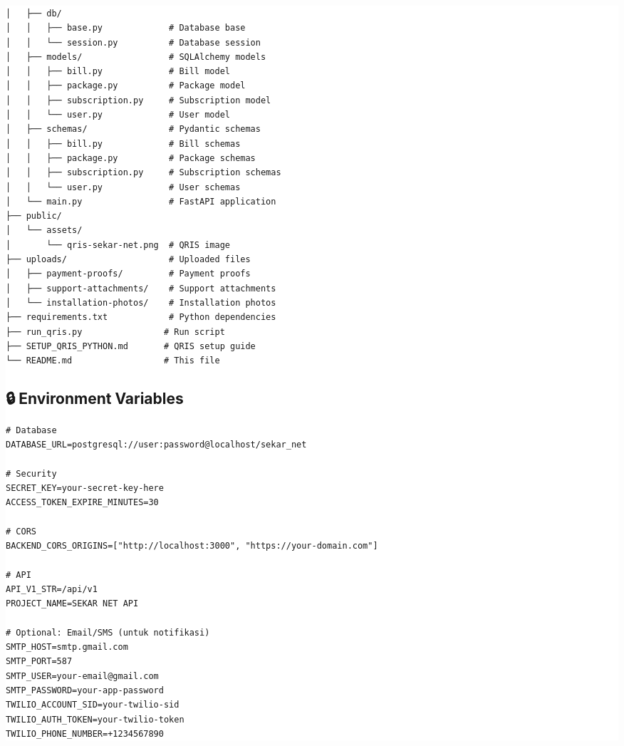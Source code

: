 ```
│   ├── db/
│   │   ├── base.py             # Database base
│   │   └── session.py          # Database session
│   ├── models/                 # SQLAlchemy models
│   │   ├── bill.py             # Bill model
│   │   ├── package.py          # Package model
│   │   ├── subscription.py     # Subscription model
│   │   └── user.py             # User model
│   ├── schemas/                # Pydantic schemas
│   │   ├── bill.py             # Bill schemas
│   │   ├── package.py          # Package schemas
│   │   ├── subscription.py     # Subscription schemas
│   │   └── user.py             # User schemas
│   └── main.py                 # FastAPI application
├── public/
│   └── assets/
│       └── qris-sekar-net.png  # QRIS image
├── uploads/                    # Uploaded files
│   ├── payment-proofs/         # Payment proofs
│   ├── support-attachments/    # Support attachments
│   └── installation-photos/    # Installation photos
├── requirements.txt            # Python dependencies
├── run_qris.py                # Run script
├── SETUP_QRIS_PYTHON.md       # QRIS setup guide
└── README.md                  # This file
```

## 🔒 Environment Variables

```env
# Database
DATABASE_URL=postgresql://user:password@localhost/sekar_net

# Security
SECRET_KEY=your-secret-key-here
ACCESS_TOKEN_EXPIRE_MINUTES=30

# CORS
BACKEND_CORS_ORIGINS=["http://localhost:3000", "https://your-domain.com"]

# API
API_V1_STR=/api/v1
PROJECT_NAME=SEKAR NET API

# Optional: Email/SMS (untuk notifikasi)
SMTP_HOST=smtp.gmail.com
SMTP_PORT=587
SMTP_USER=your-email@gmail.com
SMTP_PASSWORD=your-app-password
TWILIO_ACCOUNT_SID=your-twilio-sid
TWILIO_AUTH_TOKEN=your-twilio-token
TWILIO_PHONE_NUMBER=+1234567890
```

